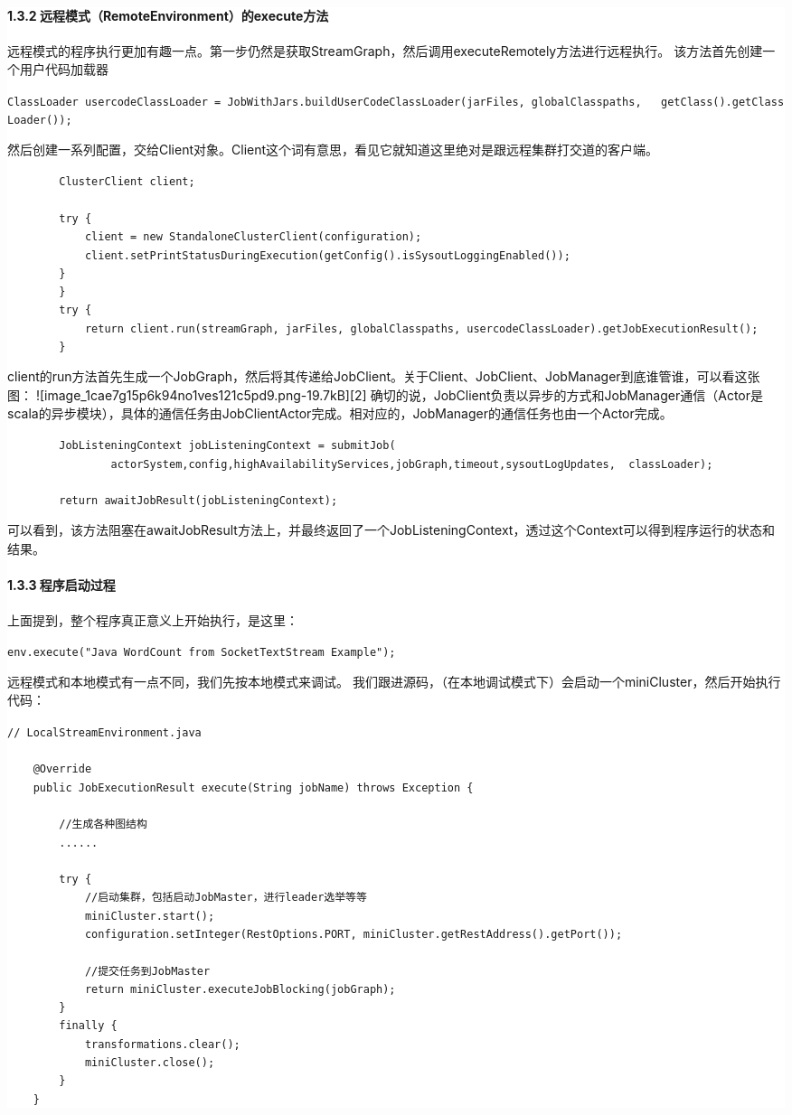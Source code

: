 #### 1.3.2 远程模式（RemoteEnvironment）的execute方法
远程模式的程序执行更加有趣一点。第一步仍然是获取StreamGraph，然后调用executeRemotely方法进行远程执行。
该方法首先创建一个用户代码加载器
```
ClassLoader usercodeClassLoader = JobWithJars.buildUserCodeClassLoader(jarFiles, globalClasspaths,   getClass().getClassLoader());
```
然后创建一系列配置，交给Client对象。Client这个词有意思，看见它就知道这里绝对是跟远程集群打交道的客户端。

```
        ClusterClient client;

		try {
			client = new StandaloneClusterClient(configuration);
			client.setPrintStatusDuringExecution(getConfig().isSysoutLoggingEnabled());
		}
		}
		try {
			return client.run(streamGraph, jarFiles, globalClasspaths, usercodeClassLoader).getJobExecutionResult();
		}
```

client的run方法首先生成一个JobGraph，然后将其传递给JobClient。关于Client、JobClient、JobManager到底谁管谁，可以看这张图：
![image_1cae7g15p6k94no1ves121c5pd9.png-19.7kB][2]
确切的说，JobClient负责以异步的方式和JobManager通信（Actor是scala的异步模块），具体的通信任务由JobClientActor完成。相对应的，JobManager的通信任务也由一个Actor完成。
```
		JobListeningContext jobListeningContext = submitJob(
				actorSystem,config,highAvailabilityServices,jobGraph,timeout,sysoutLogUpdates,	classLoader);

		return awaitJobResult(jobListeningContext);
```
可以看到，该方法阻塞在awaitJobResult方法上，并最终返回了一个JobListeningContext，透过这个Context可以得到程序运行的状态和结果。

#### 1.3.3 程序启动过程
上面提到，整个程序真正意义上开始执行，是这里：
```
env.execute("Java WordCount from SocketTextStream Example");
```
远程模式和本地模式有一点不同，我们先按本地模式来调试。
我们跟进源码，（在本地调试模式下）会启动一个miniCluster，然后开始执行代码：
```
// LocalStreamEnvironment.java

	@Override
	public JobExecutionResult execute(String jobName) throws Exception {
        
        //生成各种图结构
        ......

		try {
		    //启动集群，包括启动JobMaster，进行leader选举等等
			miniCluster.start();
			configuration.setInteger(RestOptions.PORT, miniCluster.getRestAddress().getPort());
            
            //提交任务到JobMaster
			return miniCluster.executeJobBlocking(jobGraph);
		}
		finally {
			transformations.clear();
			miniCluster.close();
		}
	}
```